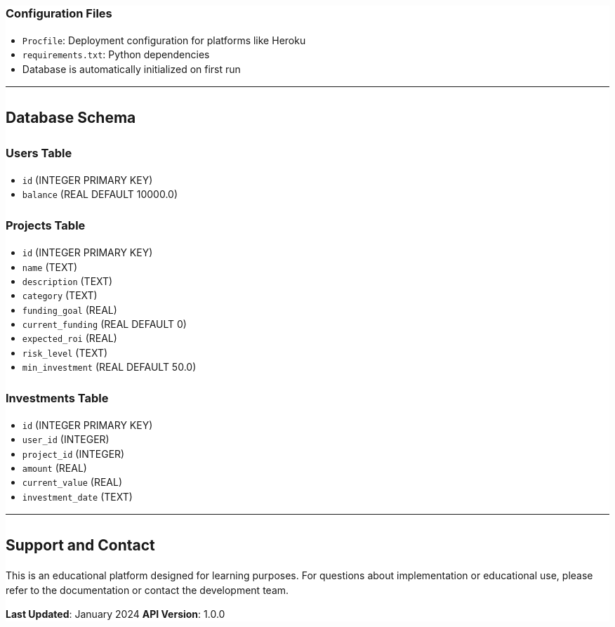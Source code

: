 ### Configuration Files
- `Procfile`: Deployment configuration for platforms like Heroku
- `requirements.txt`: Python dependencies
- Database is automatically initialized on first run

---

## Database Schema

### Users Table
- `id` (INTEGER PRIMARY KEY)
- `balance` (REAL DEFAULT 10000.0)

### Projects Table
- `id` (INTEGER PRIMARY KEY)
- `name` (TEXT)
- `description` (TEXT)
- `category` (TEXT)
- `funding_goal` (REAL)
- `current_funding` (REAL DEFAULT 0)
- `expected_roi` (REAL)
- `risk_level` (TEXT)
- `min_investment` (REAL DEFAULT 50.0)

### Investments Table
- `id` (INTEGER PRIMARY KEY)
- `user_id` (INTEGER)
- `project_id` (INTEGER)
- `amount` (REAL)
- `current_value` (REAL)
- `investment_date` (TEXT)

---

## Support and Contact

This is an educational platform designed for learning purposes. For questions about implementation or educational use, please refer to the documentation or contact the development team.

**Last Updated**: January 2024
**API Version**: 1.0.0